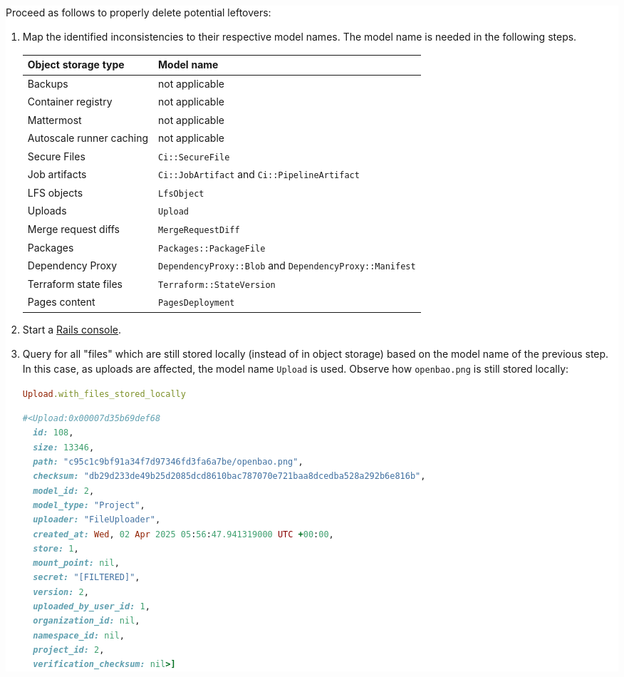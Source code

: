 Proceed as follows to properly delete potential leftovers:

1. Map the identified inconsistencies to their respective model names. The model name is needed in the following steps.

   | Object storage type      | Model name                                              |
   |--------------------------|---------------------------------------------------------|
   | Backups                  | not applicable                                          |
   | Container registry       | not applicable                                          |
   | Mattermost               | not applicable                                          |
   | Autoscale runner caching | not applicable                                          |
   | Secure Files             | `Ci::SecureFile`                                        |
   | Job artifacts            | `Ci::JobArtifact` and `Ci::PipelineArtifact`            |
   | LFS objects              | `LfsObject`                                             |
   | Uploads                  | `Upload`                                                |
   | Merge request diffs      | `MergeRequestDiff`                                      |
   | Packages                 | `Packages::PackageFile`                                 |
   | Dependency Proxy         | `DependencyProxy::Blob` and `DependencyProxy::Manifest` |
   | Terraform state files    | `Terraform::StateVersion`                               |
   | Pages content            | `PagesDeployment`                                       |

1. Start a [Rails console](operations/rails_console.md).
1. Query for all "files" which are still stored locally (instead of in object storage) based on the model name of the previous step. In this case, as uploads are affected, the model name `Upload` is used. Observe how `openbao.png` is still stored locally:

   ```ruby
   Upload.with_files_stored_locally
   ```

   ```ruby
   #<Upload:0x00007d35b69def68
     id: 108,
     size: 13346,
     path: "c95c1c9bf91a34f7d97346fd3fa6a7be/openbao.png",
     checksum: "db29d233de49b25d2085dcd8610bac787070e721baa8dcedba528a292b6e816b",
     model_id: 2,
     model_type: "Project",
     uploader: "FileUploader",
     created_at: Wed, 02 Apr 2025 05:56:47.941319000 UTC +00:00,
     store: 1,
     mount_point: nil,
     secret: "[FILTERED]",
     version: 2,
     uploaded_by_user_id: 1,
     organization_id: nil,
     namespace_id: nil,
     project_id: 2,
     verification_checksum: nil>]
   ```
